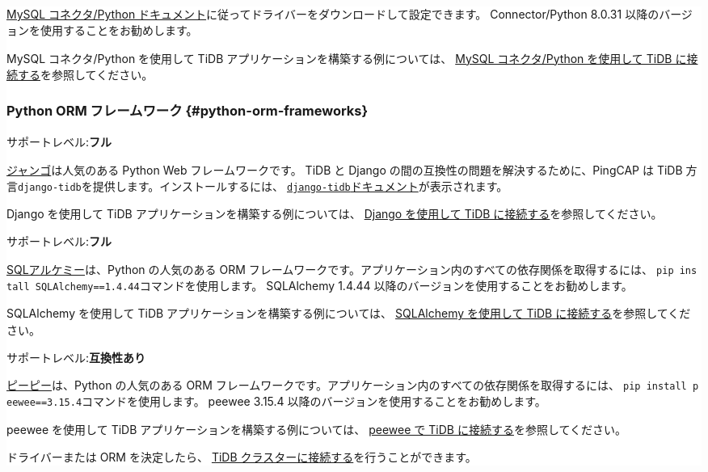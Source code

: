 [MySQL コネクタ/Python ドキュメント](https://dev.mysql.com/doc/connector-python/en/connector-python-installation-binary.html)に従ってドライバーをダウンロードして設定できます。 Connector/Python 8.0.31 以降のバージョンを使用することをお勧めします。

MySQL コネクタ/Python を使用して TiDB アプリケーションを構築する例については、 [MySQL コネクタ/Python を使用して TiDB に接続する](/develop/dev-guide-sample-application-python-mysql-connector.md)を参照してください。

</div>
</SimpleTab>

### Python ORM フレームワーク {#python-orm-frameworks}

<SimpleTab>
<div label="Django">

サポートレベル:**フル**

[ジャンゴ](https://docs.djangoproject.com/)は人気のある Python Web フレームワークです。 TiDB と Django の間の互換性の問題を解決するために、PingCAP は TiDB 方言`django-tidb`を提供します。インストールするには、 [`django-tidb`ドキュメント](https://github.com/pingcap/django-tidb#installation-guide)が表示されます。

Django を使用して TiDB アプリケーションを構築する例については、 [Django を使用して TiDB に接続する](/develop/dev-guide-sample-application-python-django.md)を参照してください。

</div>
<div label="SQLAlchemy">

サポートレベル:**フル**

[SQLアルケミー](https://www.sqlalchemy.org/)は、Python の人気のある ORM フレームワークです。アプリケーション内のすべての依存関係を取得するには、 `pip install SQLAlchemy==1.4.44`コマンドを使用します。 SQLAlchemy 1.4.44 以降のバージョンを使用することをお勧めします。

SQLAlchemy を使用して TiDB アプリケーションを構築する例については、 [SQLAlchemy を使用して TiDB に接続する](/develop/dev-guide-sample-application-python-sqlalchemy.md)を参照してください。

</div>
<div label="peewee">

サポートレベル:**互換性あり**

[ピーピー](http://docs.peewee-orm.com/en/latest/)は、Python の人気のある ORM フレームワークです。アプリケーション内のすべての依存関係を取得するには、 `pip install peewee==3.15.4`コマンドを使用します。 peewee 3.15.4 以降のバージョンを使用することをお勧めします。

peewee を使用して TiDB アプリケーションを構築する例については、 [peewee で TiDB に接続する](/develop/dev-guide-sample-application-python-peewee.md#step-2-get-the-code)を参照してください。

</div>
</SimpleTab>

<CustomContent platform="tidb-cloud">

ドライバーまたは ORM を決定したら、 [TiDB クラスターに接続する](https://docs.pingcap.com/tidbcloud/connect-to-tidb-cluster)を行うことができます。

</CustomContent>
